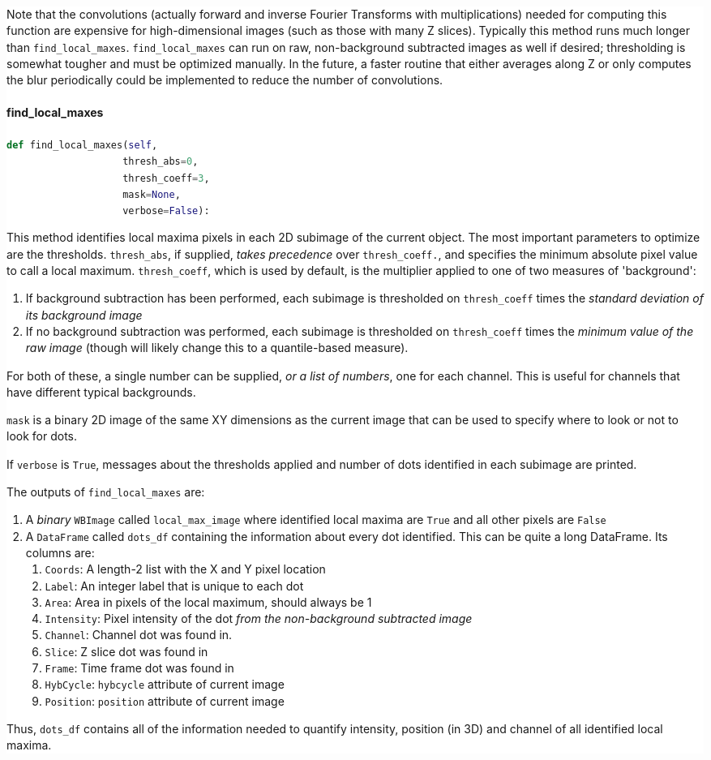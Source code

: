 Note that the convolutions (actually forward and inverse Fourier Transforms with multiplications) needed for computing this function are expensive for high-dimensional images (such as those with many Z slices). Typically this method runs much longer than `find_local_maxes`. `find_local_maxes` can run on raw, non-background subtracted images as well if desired; thresholding is somewhat tougher and must be optimized manually. In the future, a faster routine that either averages along Z or only computes the blur periodically could be implemented to reduce the number of convolutions. 

#### find_local_maxes
```python
def find_local_maxes(self, 
                    thresh_abs=0,
                    thresh_coeff=3,
                    mask=None,
                    verbose=False):
```

This method identifies local maxima pixels in each 2D subimage of the current object. The most important parameters to optimize are the thresholds. `thresh_abs`, if supplied, *takes precedence* over `thresh_coeff.`, and specifies the minimum absolute pixel value to call a local maximum. `thresh_coeff`, which is used by default, is the multiplier applied to one of two measures of 'background':

1. If background subtraction has been performed, each subimage is thresholded on `thresh_coeff` times the *standard deviation of its background image*
2. If no background subtraction was performed, each subimage is thresholded on `thresh_coeff` times the *minimum value of the raw image* (though will likely change this to a quantile-based measure).

For both of these, a single number can be supplied, *or a list of numbers*, one for each channel. This is useful for channels that have different typical backgrounds. 

`mask` is a binary 2D image of the same XY dimensions as the current image that can be used to specify where to look or not to look for dots.

If `verbose` is `True`, messages about the thresholds applied and number of dots identified in each subimage are printed.


The outputs of `find_local_maxes` are:

1. A *binary* `WBImage` called `local_max_image` where identified local maxima are `True` and all other pixels are `False`
2. A `DataFrame` called `dots_df` containing the information about every dot identified. This can be quite a long DataFrame. Its columns are:
    1. `Coords`: A length-2 list with the X and Y pixel location
    2. `Label`: An integer label that is unique to each dot
    3. `Area`: Area in pixels of the local maximum, should always be 1
    4. `Intensity`: Pixel intensity of the dot *from the non-background subtracted image*
    5. `Channel`: Channel dot was found in.
    6. `Slice`: Z slice dot was found in
    7. `Frame`: Time frame dot was found in
    8. `HybCycle`: `hybcycle` attribute of current image
    9. `Position`: `position` attribute of current image

Thus, `dots_df` contains all of the information needed to quantify intensity, position (in 3D) and channel of all identified local maxima. 
